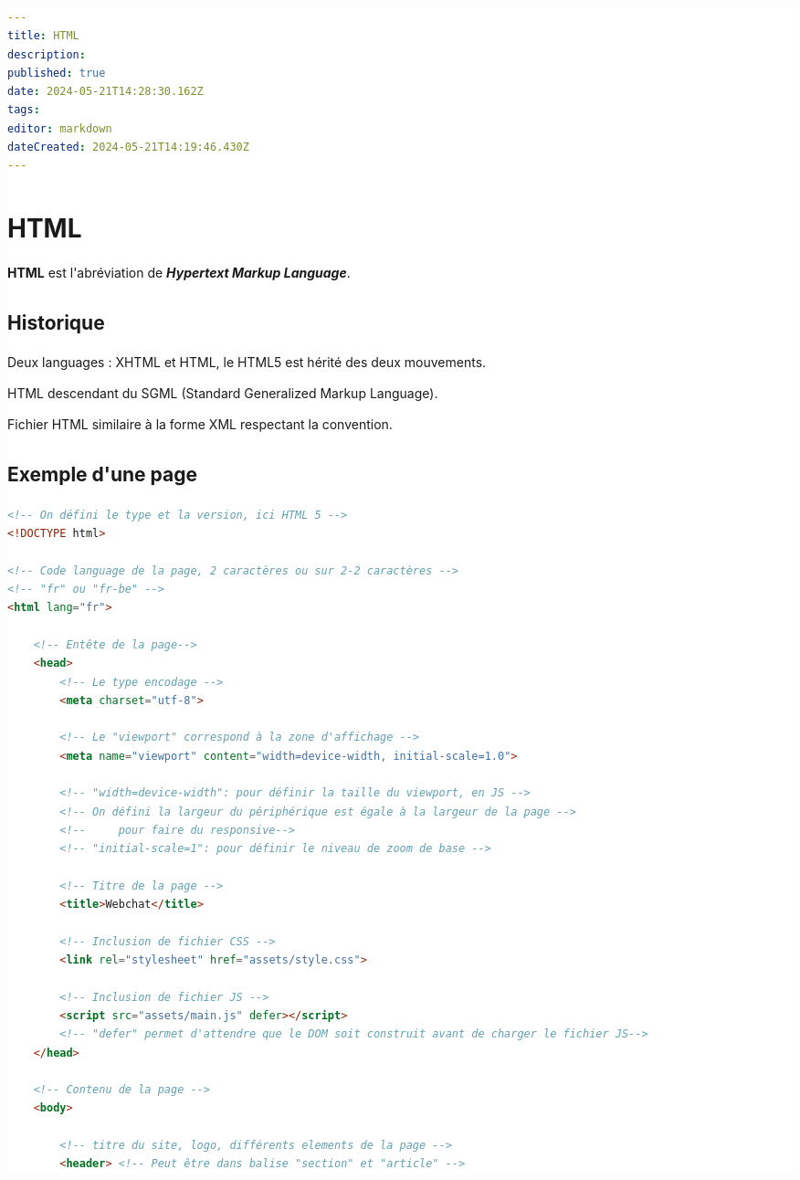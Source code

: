 ```yaml
---
title: HTML
description: 
published: true
date: 2024-05-21T14:28:30.162Z
tags: 
editor: markdown
dateCreated: 2024-05-21T14:19:46.430Z
---
```


# HTML

**HTML** est l'abréviation de ***Hypertext Markup Language***.

## Historique

Deux languages : XHTML et HTML, le HTML5 est hérité des deux mouvements.

HTML descendant du SGML (Standard Generalized Markup Language).

Fichier HTML similaire à la forme XML respectant la convention.

## Exemple d'une page

```html
<!-- On défini le type et la version, ici HTML 5 -->
<!DOCTYPE html>

<!-- Code language de la page, 2 caractères ou sur 2-2 caractères -->
<!-- "fr" ou "fr-be" -->
<html lang="fr">

    <!-- Entête de la page-->
    <head>
        <!-- Le type encodage -->
        <meta charset="utf-8">

        <!-- Le "viewport" correspond à la zone d'affichage -->
        <meta name="viewport" content="width=device-width, initial-scale=1.0">

        <!-- "width=device-width": pour définir la taille du viewport, en JS -->
        <!-- On défini la largeur du périphérique est égale à la largeur de la page -->
        <!--     pour faire du responsive-->
        <!-- "initial-scale=1": pour définir le niveau de zoom de base -->

        <!-- Titre de la page -->
        <title>Webchat</title>

        <!-- Inclusion de fichier CSS -->
        <link rel="stylesheet" href="assets/style.css">

        <!-- Inclusion de fichier JS -->
        <script src="assets/main.js" defer></script>
        <!-- "defer" permet d'attendre que le DOM soit construit avant de charger le fichier JS-->
    </head>

    <!-- Contenu de la page -->
    <body>
    
        <!-- titre du site, logo, différents elements de la page -->
        <header> <!-- Peut être dans balise "section" et "article" -->
```